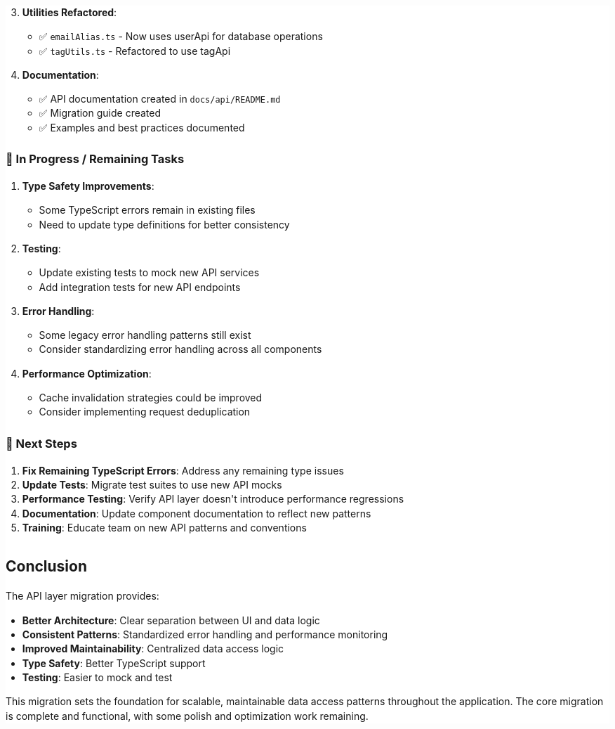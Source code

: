 3. **Utilities Refactored**:
   - ✅ `emailAlias.ts` - Now uses userApi for database operations
   - ✅ `tagUtils.ts` - Refactored to use tagApi

4. **Documentation**:
   - ✅ API documentation created in `docs/api/README.md`
   - ✅ Migration guide created
   - ✅ Examples and best practices documented

### 🔄 In Progress / Remaining Tasks

1. **Type Safety Improvements**:
   - Some TypeScript errors remain in existing files
   - Need to update type definitions for better consistency

2. **Testing**:
   - Update existing tests to mock new API services
   - Add integration tests for new API endpoints

3. **Error Handling**:
   - Some legacy error handling patterns still exist
   - Consider standardizing error handling across all components

4. **Performance Optimization**:
   - Cache invalidation strategies could be improved
   - Consider implementing request deduplication

### 🚀 Next Steps

1. **Fix Remaining TypeScript Errors**: Address any remaining type issues
2. **Update Tests**: Migrate test suites to use new API mocks
3. **Performance Testing**: Verify API layer doesn't introduce performance regressions
4. **Documentation**: Update component documentation to reflect new patterns
5. **Training**: Educate team on new API patterns and conventions

## Conclusion

The API layer migration provides:

- **Better Architecture**: Clear separation between UI and data logic
- **Consistent Patterns**: Standardized error handling and performance monitoring
- **Improved Maintainability**: Centralized data access logic
- **Type Safety**: Better TypeScript support
- **Testing**: Easier to mock and test

This migration sets the foundation for scalable, maintainable data access patterns throughout the application. The core migration is complete and functional, with some polish and optimization work remaining.